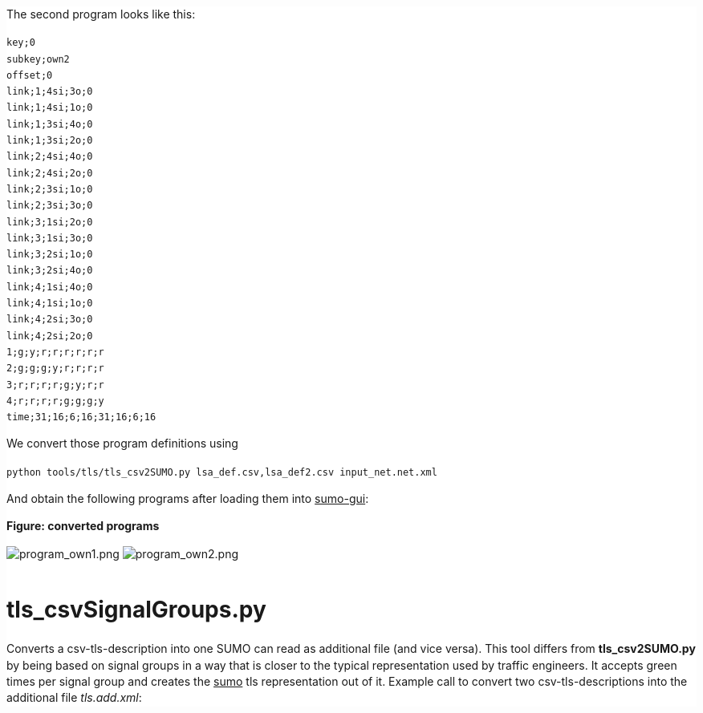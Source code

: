 The second program looks like this:

```
key;0
subkey;own2
offset;0
link;1;4si;3o;0
link;1;4si;1o;0
link;1;3si;4o;0
link;1;3si;2o;0
link;2;4si;4o;0
link;2;4si;2o;0
link;2;3si;1o;0
link;2;3si;3o;0
link;3;1si;2o;0
link;3;1si;3o;0
link;3;2si;1o;0
link;3;2si;4o;0
link;4;1si;4o;0
link;4;1si;1o;0
link;4;2si;3o;0
link;4;2si;2o;0
1;g;y;r;r;r;r;r;r
2;g;g;g;y;r;r;r;r
3;r;r;r;r;g;y;r;r
4;r;r;r;r;g;g;g;y
time;31;16;6;16;31;16;6;16
```

We convert those program definitions using

```
python tools/tls/tls_csv2SUMO.py lsa_def.csv,lsa_def2.csv input_net.net.xml
```

And obtain the following programs after loading them into
[sumo-gui](../sumo-gui.md):

**Figure: converted programs**

![program_own1.png](../images/Program_own1.png "program_own1.png")
![program_own2.png](../images/Program_own2.png "program_own2.png")

# tls_csvSignalGroups.py

Converts a csv-tls-description into one SUMO can read as additional
file (and vice versa). This tool differs from **tls_csv2SUMO.py** by being based on
signal groups in a way that is closer to the typical representation used
by traffic engineers. It accepts green times per signal group and
creates the [sumo](../sumo.md) tls representation out of it. Example call to convert two csv-tls-descriptions into the
additional file *tls.add.xml*:
